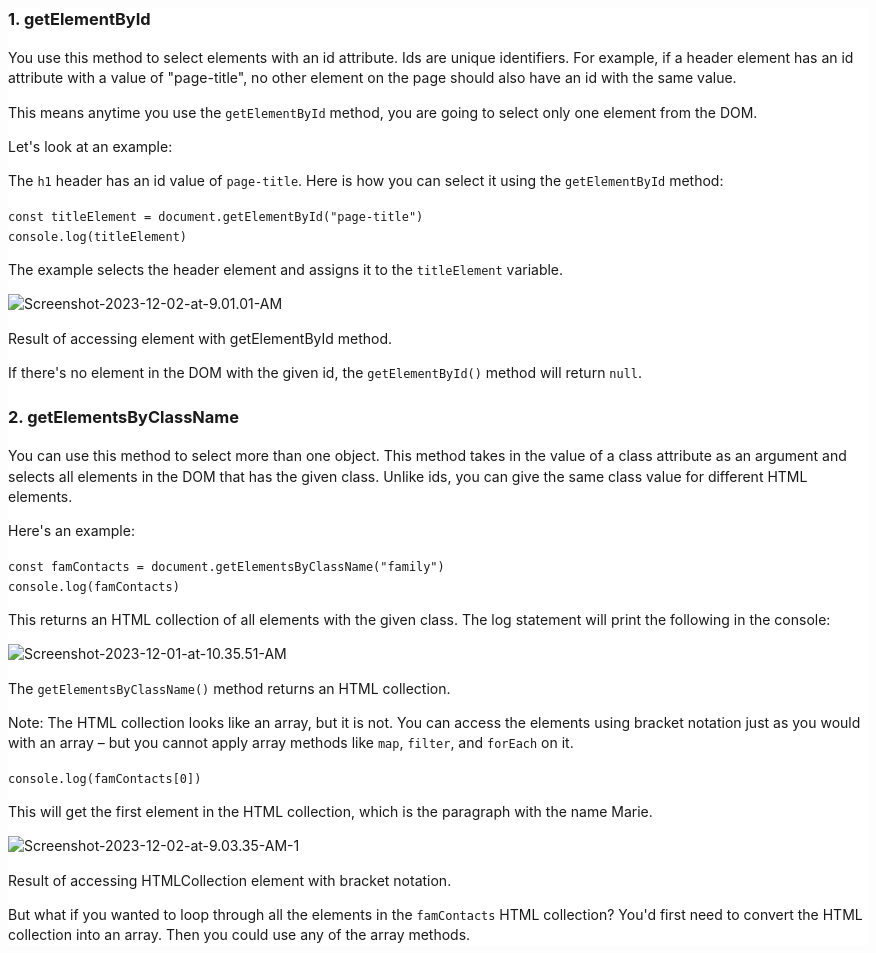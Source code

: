 ### 1\. getElementById

You use this method to select elements with an id attribute. Ids are unique identifiers. For example, if a header element has an id attribute with a value of "page-title", no other element on the page should also have an id with the same value.

This means anytime you use the `getElementById` method, you are going to select only one element from the DOM.

Let's look at an example:

The `h1` header has an id value of `page-title`. Here is how you can select it using the `getElementById` method:

    const titleElement = document.getElementById("page-title")
    console.log(titleElement)

The example selects the header element and assigns it to the `titleElement` variable.

![Screenshot-2023-12-02-at-9.01.01-AM](https://www.freecodecamp.org/news/content/images/2023/12/Screenshot-2023-12-02-at-9.01.01-AM.png)

Result of accessing element with getElementById method.

If there's no element in the DOM with the given id, the `getElementById()` method will return `null`.

### 2\. getElementsByClassName

You can use this method to select more than one object. This method takes in the value of a class attribute as an argument and selects all elements in the DOM that has the given class. Unlike ids, you can give the same class value for different HTML elements.

Here's an example:

    const famContacts = document.getElementsByClassName("family")
    console.log(famContacts)

This returns an HTML collection of all elements with the given class. The log statement will print the following in the console:

![Screenshot-2023-12-01-at-10.35.51-AM](https://www.freecodecamp.org/news/content/images/2023/12/Screenshot-2023-12-01-at-10.35.51-AM.png)

The `getElementsByClassName()` method returns an HTML collection.

Note: The HTML collection looks like an array, but it is not. You can access the elements using bracket notation just as you would with an array – but you cannot apply array methods like `map`, `filter`, and `forEach` on it.

    console.log(famContacts[0]) 

This will get the first element in the HTML collection, which is the paragraph with the name Marie.

![Screenshot-2023-12-02-at-9.03.35-AM-1](https://www.freecodecamp.org/news/content/images/2023/12/Screenshot-2023-12-02-at-9.03.35-AM-1.png)

Result of accessing HTMLCollection element with bracket notation.

But what if you wanted to loop through all the elements in the `famContacts` HTML collection? You'd first need to convert the HTML collection into an array. Then you could use any of the array methods.
